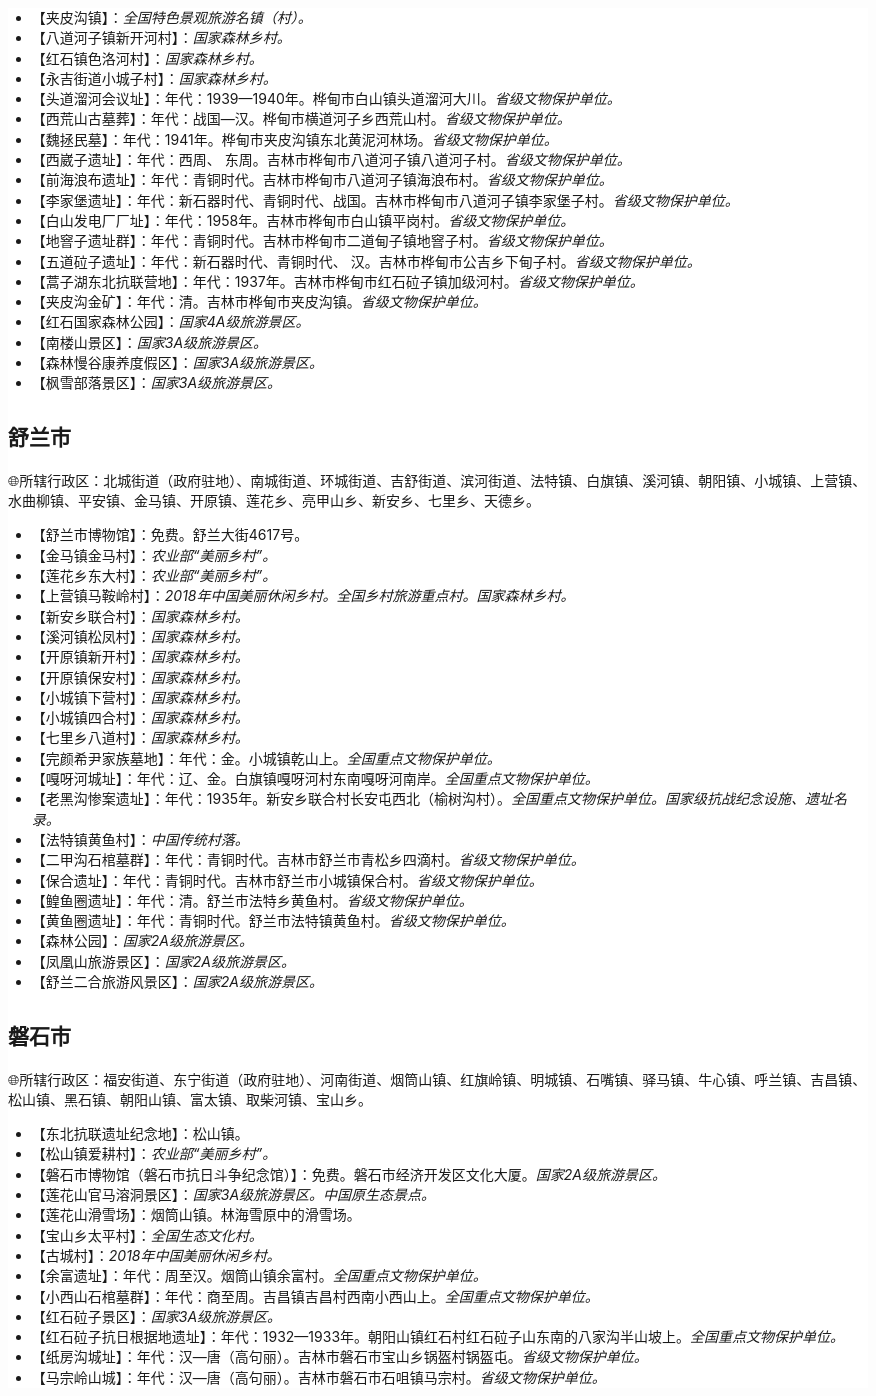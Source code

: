 * 【夹皮沟镇】：*全国特色景观旅游名镇（村）。*  
* 【八道河子镇新开河村】：*国家森林乡村。*  
* 【红石镇色洛河村】：*国家森林乡村。*  
* 【永吉街道小城子村】：*国家森林乡村。*  
* 【头道溜河会议址】：年代：1939—1940年。桦甸市白山镇头道溜河大川。*省级文物保护单位。*  
* 【西荒山古墓葬】：年代：战国—汉。桦甸市横道河子乡西荒山村。*省级文物保护单位。*  
* 【魏拯民墓】：年代：1941年。桦甸市夹皮沟镇东北黄泥河林场。*省级文物保护单位。*  
* 【西崴子遗址】：年代：西周、 东周。吉林市桦甸市八道河子镇八道河子村。*省级文物保护单位。*  
* 【前海浪布遗址】：年代：青铜时代。吉林市桦甸市八道河子镇海浪布村。*省级文物保护单位。*  
* 【李家堡遗址】：年代：新石器时代、青铜时代、战国。吉林市桦甸市八道河子镇李家堡子村。*省级文物保护单位。*  
* 【白山发电厂厂址】：年代：1958年。吉林市桦甸市白山镇平岗村。*省级文物保护单位。*  
* 【地窨子遗址群】：年代：青铜时代。吉林市桦甸市二道甸子镇地窨子村。*省级文物保护单位。*  
* 【五道砬子遗址】：年代：新石器时代、青铜时代、 汉。吉林市桦甸市公吉乡下甸子村。*省级文物保护单位。*  
* 【蒿子湖东北抗联营地】：年代：1937年。吉林市桦甸市红石砬子镇加级河村。*省级文物保护单位。*  
* 【夹皮沟金矿】：年代：清。吉林市桦甸市夹皮沟镇。*省级文物保护单位。*  
* 【红石国家森林公园】：*国家4A级旅游景区。*  
* 【南楼山景区】：*国家3A级旅游景区。*  
* 【森林慢谷康养度假区】：*国家3A级旅游景区。*  
* 【枫雪部落景区】：*国家3A级旅游景区。*  

## 舒兰市  
🌐所辖行政区：北城街道（政府驻地）、南城街道、环城街道、吉舒街道、滨河街道、法特镇、白旗镇、溪河镇、朝阳镇、小城镇、上营镇、水曲柳镇、平安镇、金马镇、开原镇、莲花乡、亮甲山乡、新安乡、七里乡、天德乡。  

* 【舒兰市博物馆】：免费。舒兰大街4617号。  
* 【金马镇金马村】：*农业部“美丽乡村”。*  
* 【莲花乡东大村】：*农业部“美丽乡村”。*  
* 【上营镇马鞍岭村】：*2018年中国美丽休闲乡村。全国乡村旅游重点村。国家森林乡村。*  
* 【新安乡联合村】：*国家森林乡村。*  
* 【溪河镇松凤村】：*国家森林乡村。*  
* 【开原镇新开村】：*国家森林乡村。*  
* 【开原镇保安村】：*国家森林乡村。*  
* 【小城镇下营村】：*国家森林乡村。*  
* 【小城镇四合村】：*国家森林乡村。*  
* 【七里乡八道村】：*国家森林乡村。*  
* 【完颜希尹家族墓地】：年代：金。小城镇乾山上。*全国重点文物保护单位。*  
* 【嘎呀河城址】：年代：辽、金。白旗镇嘎呀河村东南嘎呀河南岸。*全国重点文物保护单位。*  
* 【老黑沟惨案遗址】：年代：1935年。新安乡联合村长安屯西北（榆树沟村）。*全国重点文物保护单位。国家级抗战纪念设施、遗址名录。*  
* 【法特镇黄鱼村】：*中国传统村落。*  
* 【二甲沟石棺墓群】：年代：青铜时代。吉林市舒兰市青松乡四滴村。*省级文物保护单位。*  
* 【保合遗址】：年代：青铜时代。吉林市舒兰市小城镇保合村。*省级文物保护单位。*  
* 【鳇鱼圈遗址】：年代：清。舒兰市法特乡黄鱼村。*省级文物保护单位。*  
* 【黄鱼圈遗址】：年代：青铜时代。舒兰市法特镇黄鱼村。*省级文物保护单位。*  
* 【森林公园】：*国家2A级旅游景区。*  
* 【凤凰山旅游景区】：*国家2A级旅游景区。*  
* 【舒兰二合旅游风景区】：*国家2A级旅游景区。*  

## 磐石市  
🌐所辖行政区：福安街道、东宁街道（政府驻地）、河南街道、烟筒山镇、红旗岭镇、明城镇、石嘴镇、驿马镇、牛心镇、呼兰镇、吉昌镇、松山镇、黑石镇、朝阳山镇、富太镇、取柴河镇、宝山乡。  

* 【东北抗联遗址纪念地】：松山镇。  
* 【松山镇爱耕村】：*农业部“美丽乡村”。*  
* 【磐石市博物馆（磐石市抗日斗争纪念馆）】：免费。磐石市经济开发区文化大厦。*国家2A级旅游景区。*  
* 【莲花山官马溶洞景区】：*国家3A级旅游景区。中国原生态景点。*  
* 【莲花山滑雪场】：烟筒山镇。林海雪原中的滑雪场。  
* 【宝山乡太平村】：*全国生态文化村。*  
* 【古城村】：*2018年中国美丽休闲乡村。*  
* 【余富遗址】：年代：周至汉。烟筒山镇余富村。*全国重点文物保护单位。*  
* 【小西山石棺墓群】：年代：商至周。吉昌镇吉昌村西南小西山上。*全国重点文物保护单位。*  
* 【红石砬子景区】：*国家3A级旅游景区。*  
* 【红石砬子抗日根据地遗址】：年代：1932—1933年。朝阳山镇红石村红石砬子山东南的八家沟半山坡上。*全国重点文物保护单位。*  
* 【纸房沟城址】：年代：汉—唐（高句丽）。吉林市磐石市宝山乡锅盔村锅盔屯。*省级文物保护单位。*  
* 【马宗岭山城】：年代：汉—唐（高句丽）。吉林市磐石市石咀镇马宗村。*省级文物保护单位。*  
